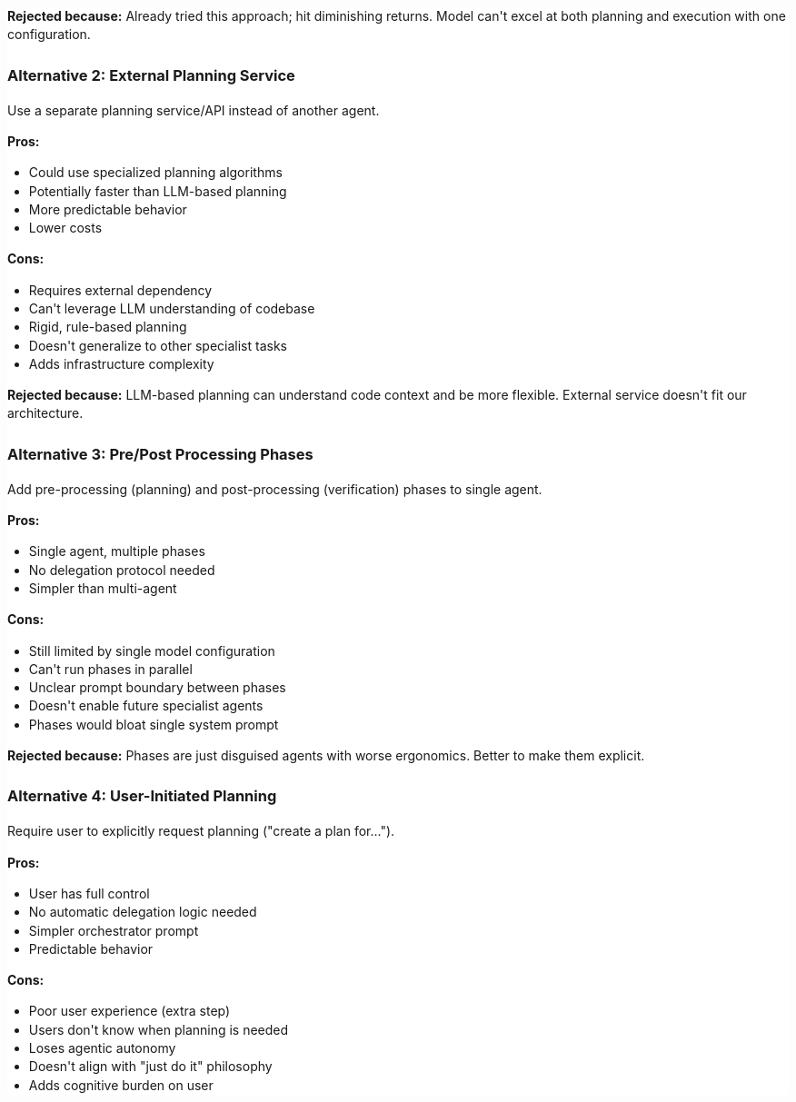 **Rejected because:** Already tried this approach; hit diminishing returns. Model can't excel at both planning and execution with one configuration.

### Alternative 2: External Planning Service

Use a separate planning service/API instead of another agent.

**Pros:**
- Could use specialized planning algorithms
- Potentially faster than LLM-based planning
- More predictable behavior
- Lower costs

**Cons:**
- Requires external dependency
- Can't leverage LLM understanding of codebase
- Rigid, rule-based planning
- Doesn't generalize to other specialist tasks
- Adds infrastructure complexity

**Rejected because:** LLM-based planning can understand code context and be more flexible. External service doesn't fit our architecture.

### Alternative 3: Pre/Post Processing Phases

Add pre-processing (planning) and post-processing (verification) phases to single agent.

**Pros:**
- Single agent, multiple phases
- No delegation protocol needed
- Simpler than multi-agent

**Cons:**
- Still limited by single model configuration
- Can't run phases in parallel
- Unclear prompt boundary between phases
- Doesn't enable future specialist agents
- Phases would bloat single system prompt

**Rejected because:** Phases are just disguised agents with worse ergonomics. Better to make them explicit.

### Alternative 4: User-Initiated Planning

Require user to explicitly request planning ("create a plan for...").

**Pros:**
- User has full control
- No automatic delegation logic needed
- Simpler orchestrator prompt
- Predictable behavior

**Cons:**
- Poor user experience (extra step)
- Users don't know when planning is needed
- Loses agentic autonomy
- Doesn't align with "just do it" philosophy
- Adds cognitive burden on user
